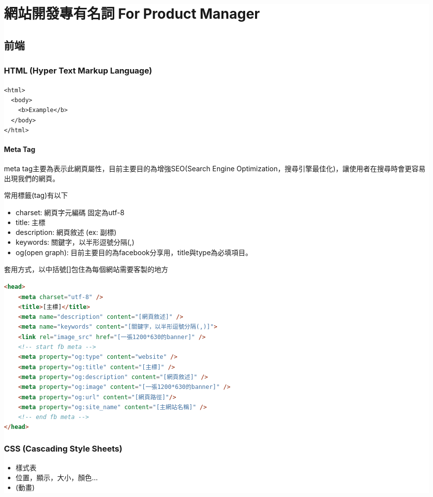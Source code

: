 # 網站開發專有名詞 For Product Manager


## 前端

### HTML (Hyper Text Markup Language)

```
<html>
  <body>
    <b>Example</b>
  </body>
</html>
```

#### Meta Tag

meta tag主要為表示此網頁屬性，目前主要目的為增強SEO(Search Engine Optimization，搜尋引擎最佳化)，讓使用者在搜尋時會更容易出現我們的網頁。


常用標籤(tag)有以下
* charset: 網頁字元編碼 固定為utf-8
* title: 主標
* description: 網頁敘述 (ex: 副標)
* keywords: 關鍵字，以半形逗號分隔(,)
* og(open graph): 目前主要目的為facebook分享用，title與type為必填項目。


套用方式，以中括號[]包住為每個網站需要客製的地方

```html
<head>
	<meta charset="utf-8" />
	<title>[主標]</title>
	<meta name="description" content="[網頁敘述]" />
	<meta name="keywords" content="[關鍵字，以半形逗號分隔(,)]">
	<link rel="image_src" href="[一張1200*630的banner]" />
	<!-- start fb meta -->
	<meta property="og:type" content="website" />
	<meta property="og:title" content="[主標]" />
	<meta property="og:description" content="[網頁敘述]" />
	<meta property="og:image" content="[一張1200*630的banner]" />
	<meta property="og:url" content="[網頁路徑]"/>
	<meta property="og:site_name" content="[主網站名稱]" />
	<!-- end fb meta -->
</head>
```


### CSS (Cascading Style Sheets)
  * 樣式表
  * 位置，顯示，大小，顏色...
  * (動畫)

